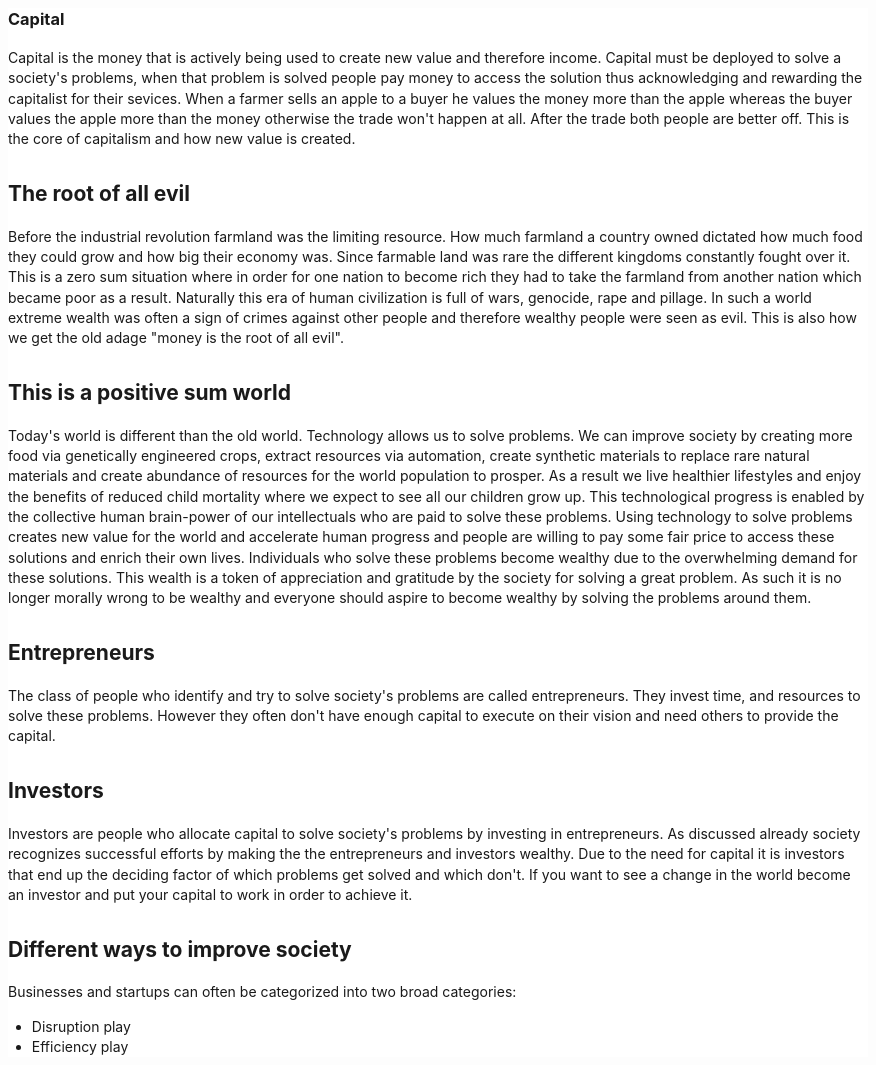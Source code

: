 ### Capital
Capital is the money that is actively being used to create new value and therefore income. Capital must be deployed to solve a society's problems, when that problem is solved people pay money to access the solution thus acknowledging and rewarding the capitalist for their sevices. When a farmer sells an apple to a buyer he values the money more than the apple whereas the buyer values the apple more than the money otherwise the trade won't happen at all. After the trade both people are better off. This is the core of capitalism and how new value is created.

## The root of all evil
Before the industrial revolution farmland was the limiting resource. How much farmland a country owned dictated how much food they could grow and how big their economy was. Since farmable land was rare the different kingdoms constantly fought over it. This is a zero sum situation where in order for one nation to become rich they had to take the farmland from another nation which became poor as a result. Naturally this era of human civilization is full of wars, genocide, rape and pillage. In such a world extreme wealth was often a sign of crimes against other people and therefore wealthy people were seen as evil. This is also how we get the old adage "money is the root of all evil".

## This is a positive sum world
Today's world is different than the old world. Technology allows us to solve problems. We can improve society by creating more food via genetically engineered crops, extract resources via automation, create synthetic materials to replace rare natural materials and create abundance of resources for the world population to prosper. As a result we live healthier lifestyles and enjoy the benefits of reduced child mortality where we expect to see all our children grow up. This technological progress is enabled by the collective human brain-power of our intellectuals who are paid to solve these problems. Using technology to solve problems creates new value for the world and accelerate human progress and people are willing to pay some fair price to access these solutions and enrich their own lives. Individuals who solve these problems become wealthy due to the overwhelming demand for these solutions. This wealth is a token of appreciation and gratitude by the society for solving a great problem. As such it is no longer morally wrong to be wealthy and everyone should aspire to become wealthy by solving the problems around them.

## Entrepreneurs
The class of people who identify and try to solve society's problems are called entrepreneurs. They invest time, and resources to solve these problems. However they often don't have enough capital to execute on their vision and need others to provide the capital.

## Investors
Investors are people who allocate capital to solve society's problems by investing in entrepreneurs. As discussed already society recognizes successful efforts by making the the entrepreneurs and investors wealthy. Due to the need for capital it is investors that end up the deciding factor of which problems get solved and which don't. If you want to see a change in the world become an investor and put your capital to work in order to achieve it.

## Different ways to improve society
Businesses and startups can often be categorized into two broad categories:
- Disruption play
- Efficiency play
